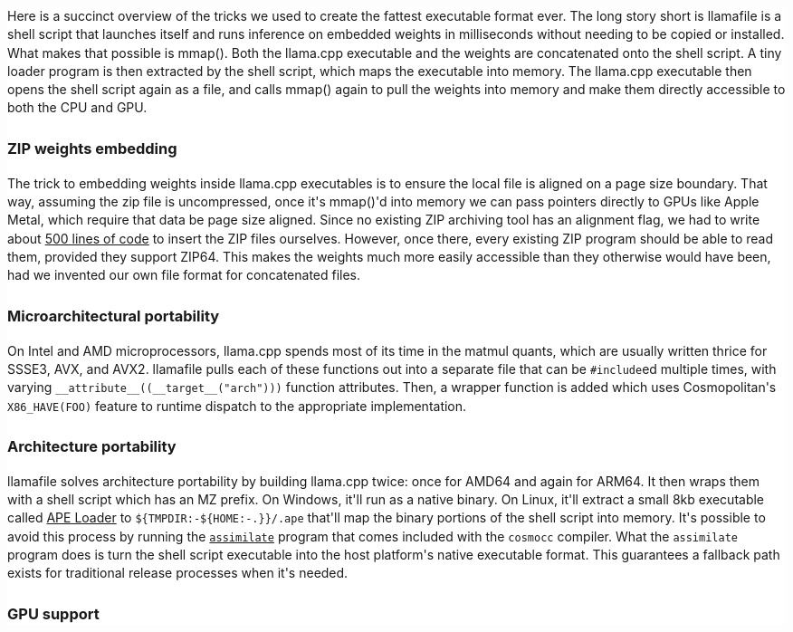 Here is a succinct overview of the tricks we used to create the fattest
executable format ever. The long story short is llamafile is a shell
script that launches itself and runs inference on embedded weights in
milliseconds without needing to be copied or installed. What makes that
possible is mmap(). Both the llama.cpp executable and the weights are
concatenated onto the shell script. A tiny loader program is then
extracted by the shell script, which maps the executable into memory.
The llama.cpp executable then opens the shell script again as a file,
and calls mmap() again to pull the weights into memory and make them
directly accessible to both the CPU and GPU.

### ZIP weights embedding

The trick to embedding weights inside llama.cpp executables is to ensure
the local file is aligned on a page size boundary. That way, assuming
the zip file is uncompressed, once it's mmap()'d into memory we can pass
pointers directly to GPUs like Apple Metal, which require that data be
page size aligned. Since no existing ZIP archiving tool has an alignment
flag, we had to write about [500 lines of code](llamafile/zipalign.c) to
insert the ZIP files ourselves. However, once there, every existing ZIP
program should be able to read them, provided they support ZIP64. This
makes the weights much more easily accessible than they otherwise would
have been, had we invented our own file format for concatenated files.

### Microarchitectural portability

On Intel and AMD microprocessors, llama.cpp spends most of its time in
the matmul quants, which are usually written thrice for SSSE3, AVX, and
AVX2. llamafile pulls each of these functions out into a separate file
that can be `#include`ed multiple times, with varying
`__attribute__((__target__("arch")))` function attributes. Then, a
wrapper function is added which uses Cosmopolitan's `X86_HAVE(FOO)`
feature to runtime dispatch to the appropriate implementation.

### Architecture portability

llamafile solves architecture portability by building llama.cpp twice:
once for AMD64 and again for ARM64. It then wraps them with a shell
script which has an MZ prefix. On Windows, it'll run as a native binary.
On Linux, it'll extract a small 8kb executable called [APE
Loader](https://github.com/jart/cosmopolitan/blob/master/ape/loader.c)
to `${TMPDIR:-${HOME:-.}}/.ape` that'll map the binary portions of the
shell script into memory. It's possible to avoid this process by running
the
[`assimilate`](https://github.com/jart/cosmopolitan/blob/master/tool/build/assimilate.c)
program that comes included with the `cosmocc` compiler. What the
`assimilate` program does is turn the shell script executable into
the host platform's native executable format. This guarantees a fallback
path exists for traditional release processes when it's needed.

### GPU support
